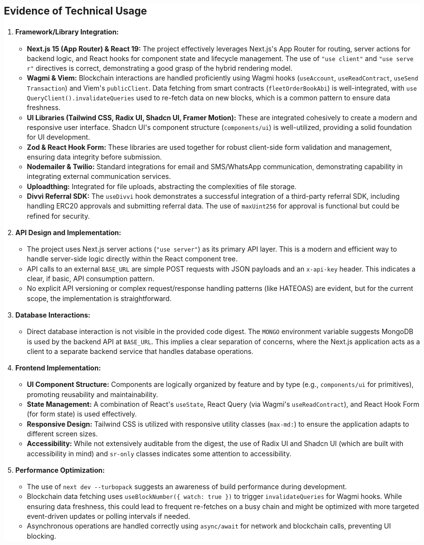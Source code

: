 ## Evidence of Technical Usage
1.  **Framework/Library Integration:**
    *   **Next.js 15 (App Router) & React 19:** The project effectively leverages Next.js's App Router for routing, server actions for backend logic, and React hooks for component state and lifecycle management. The use of `"use client"` and `"use server"` directives is correct, demonstrating a good grasp of the hybrid rendering model.
    *   **Wagmi & Viem:** Blockchain interactions are handled proficiently using Wagmi hooks (`useAccount`, `useReadContract`, `useSendTransaction`) and Viem's `publicClient`. Data fetching from smart contracts (`fleetOrderBookAbi`) is well-integrated, with `useQueryClient().invalidateQueries` used to re-fetch data on new blocks, which is a common pattern to ensure data freshness.
    *   **UI Libraries (Tailwind CSS, Radix UI, Shadcn UI, Framer Motion):** These are integrated cohesively to create a modern and responsive user interface. Shadcn UI's component structure (`components/ui`) is well-utilized, providing a solid foundation for UI development.
    *   **Zod & React Hook Form:** These libraries are used together for robust client-side form validation and management, ensuring data integrity before submission.
    *   **Nodemailer & Twilio:** Standard integrations for email and SMS/WhatsApp communication, demonstrating capability in integrating external communication services.
    *   **Uploadthing:** Integrated for file uploads, abstracting the complexities of file storage.
    *   **Divvi Referral SDK:** The `useDivvi` hook demonstrates a successful integration of a third-party referral SDK, including handling ERC20 approvals and submitting referral data. The use of `maxUint256` for approval is functional but could be refined for security.

2.  **API Design and Implementation:**
    *   The project uses Next.js server actions (`"use server"`) as its primary API layer. This is a modern and efficient way to handle server-side logic directly within the React component tree.
    *   API calls to an external `BASE_URL` are simple POST requests with JSON payloads and an `x-api-key` header. This indicates a clear, if basic, API consumption pattern.
    *   No explicit API versioning or complex request/response handling patterns (like HATEOAS) are evident, but for the current scope, the implementation is straightforward.

3.  **Database Interactions:**
    *   Direct database interaction is not visible in the provided code digest. The `MONGO` environment variable suggests MongoDB is used by the backend API at `BASE_URL`. This implies a clear separation of concerns, where the Next.js application acts as a client to a separate backend service that handles database operations.

4.  **Frontend Implementation:**
    *   **UI Component Structure:** Components are logically organized by feature and by type (e.g., `components/ui` for primitives), promoting reusability and maintainability.
    *   **State Management:** A combination of React's `useState`, React Query (via Wagmi's `useReadContract`), and React Hook Form (for form state) is used effectively.
    *   **Responsive Design:** Tailwind CSS is utilized with responsive utility classes (`max-md:`) to ensure the application adapts to different screen sizes.
    *   **Accessibility:** While not extensively auditable from the digest, the use of Radix UI and Shadcn UI (which are built with accessibility in mind) and `sr-only` classes indicates some attention to accessibility.

5.  **Performance Optimization:**
    *   The use of `next dev --turbopack` suggests an awareness of build performance during development.
    *   Blockchain data fetching uses `useBlockNumber({ watch: true })` to trigger `invalidateQueries` for Wagmi hooks. While ensuring data freshness, this could lead to frequent re-fetches on a busy chain and might be optimized with more targeted event-driven updates or polling intervals if needed.
    *   Asynchronous operations are handled correctly using `async/await` for network and blockchain calls, preventing UI blocking.
